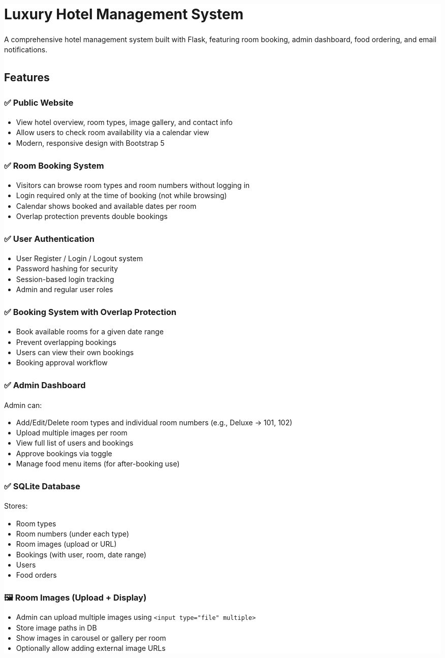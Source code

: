 # Luxury Hotel Management System

A comprehensive hotel management system built with Flask, featuring room booking, admin dashboard, food ordering, and email notifications.

## Features

### ✅ Public Website
- View hotel overview, room types, image gallery, and contact info
- Allow users to check room availability via a calendar view
- Modern, responsive design with Bootstrap 5

### ✅ Room Booking System
- Visitors can browse room types and room numbers without logging in
- Login required only at the time of booking (not while browsing)
- Calendar shows booked and available dates per room
- Overlap protection prevents double bookings

### ✅ User Authentication
- User Register / Login / Logout system
- Password hashing for security
- Session-based login tracking
- Admin and regular user roles

### ✅ Booking System with Overlap Protection
- Book available rooms for a given date range
- Prevent overlapping bookings
- Users can view their own bookings
- Booking approval workflow

### ✅ Admin Dashboard
Admin can:
- Add/Edit/Delete room types and individual room numbers (e.g., Deluxe → 101, 102)
- Upload multiple images per room
- View full list of users and bookings
- Approve bookings via toggle
- Manage food menu items (for after-booking use)

### ✅ SQLite Database
Stores:
- Room types
- Room numbers (under each type)
- Room images (upload or URL)
- Bookings (with user, room, date range)
- Users
- Food orders

### 🖼️ Room Images (Upload + Display)
- Admin can upload multiple images using `<input type="file" multiple>`
- Store image paths in DB
- Show images in carousel or gallery per room
- Optionally allow adding external image URLs

